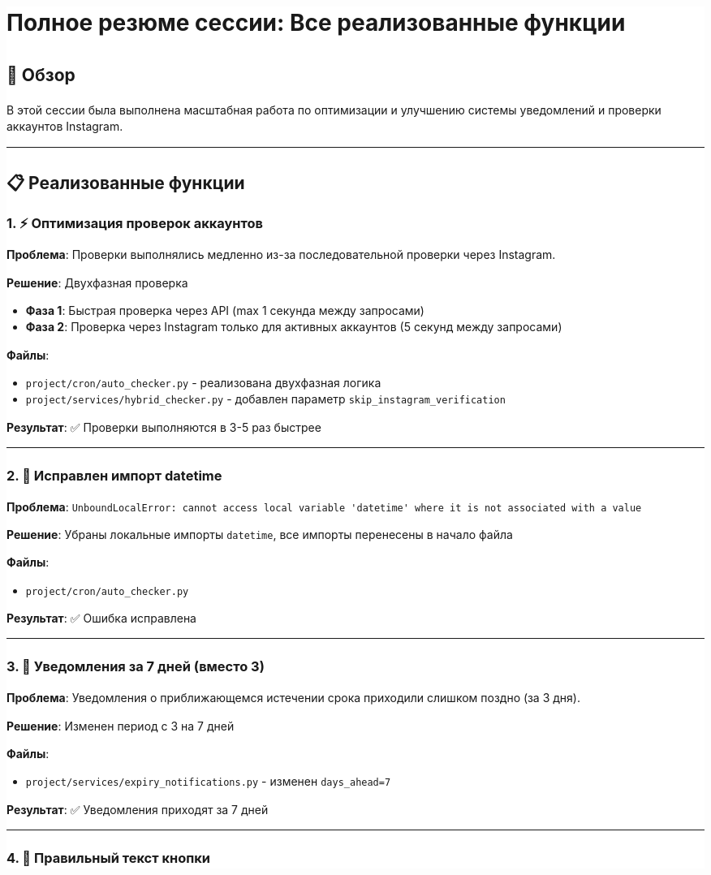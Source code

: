 # Полное резюме сессии: Все реализованные функции

## 🎯 **Обзор**

В этой сессии была выполнена масштабная работа по оптимизации и улучшению системы уведомлений и проверки аккаунтов Instagram.

---

## 📋 **Реализованные функции**

### 1. ⚡ **Оптимизация проверок аккаунтов**

**Проблема**: Проверки выполнялись медленно из-за последовательной проверки через Instagram.

**Решение**: Двухфазная проверка
- **Фаза 1**: Быстрая проверка через API (max 1 секунда между запросами)
- **Фаза 2**: Проверка через Instagram только для активных аккаунтов (5 секунд между запросами)

**Файлы**:
- `project/cron/auto_checker.py` - реализована двухфазная логика
- `project/services/hybrid_checker.py` - добавлен параметр `skip_instagram_verification`

**Результат**: ✅ Проверки выполняются в 3-5 раз быстрее

---

### 2. 🐛 **Исправлен импорт datetime**

**Проблема**: `UnboundLocalError: cannot access local variable 'datetime' where it is not associated with a value`

**Решение**: Убраны локальные импорты `datetime`, все импорты перенесены в начало файла

**Файлы**:
- `project/cron/auto_checker.py`

**Результат**: ✅ Ошибка исправлена

---

### 3. 📅 **Уведомления за 7 дней (вместо 3)**

**Проблема**: Уведомления о приближающемся истечении срока приходили слишком поздно (за 3 дня).

**Решение**: Изменен период с 3 на 7 дней

**Файлы**:
- `project/services/expiry_notifications.py` - изменен `days_ahead=7`

**Результат**: ✅ Уведомления приходят за 7 дней

---

### 4. 📝 **Правильный текст кнопки**
